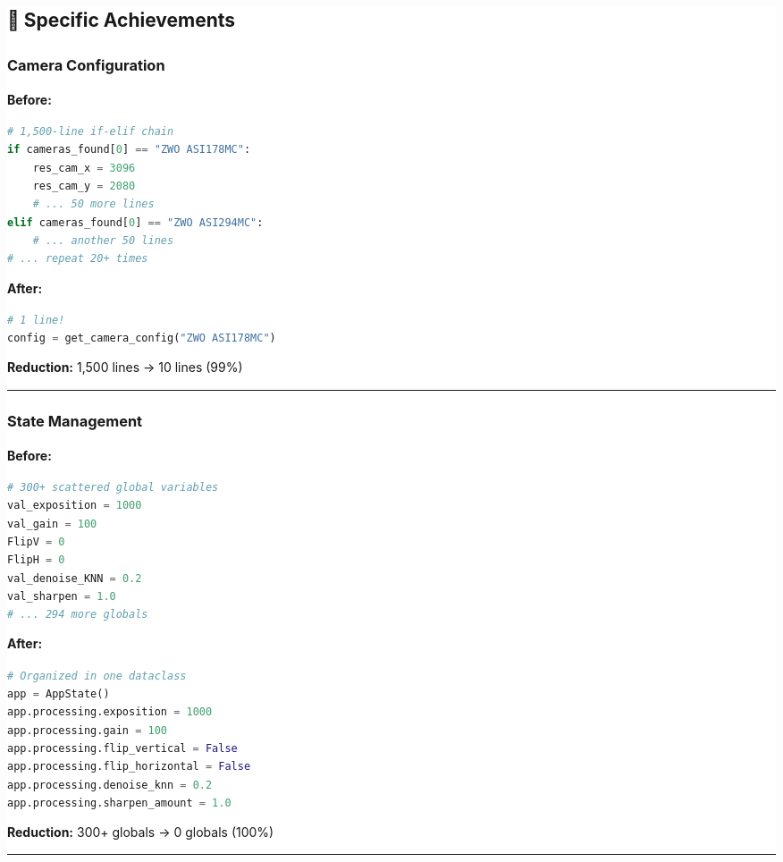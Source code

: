 
## 🎯 Specific Achievements

### Camera Configuration
**Before:**
```python
# 1,500-line if-elif chain
if cameras_found[0] == "ZWO ASI178MC":
    res_cam_x = 3096
    res_cam_y = 2080
    # ... 50 more lines
elif cameras_found[0] == "ZWO ASI294MC":
    # ... another 50 lines
# ... repeat 20+ times
```

**After:**
```python
# 1 line!
config = get_camera_config("ZWO ASI178MC")
```

**Reduction:** 1,500 lines → 10 lines (99%)

---

### State Management
**Before:**
```python
# 300+ scattered global variables
val_exposition = 1000
val_gain = 100
FlipV = 0
FlipH = 0
val_denoise_KNN = 0.2
val_sharpen = 1.0
# ... 294 more globals
```

**After:**
```python
# Organized in one dataclass
app = AppState()
app.processing.exposition = 1000
app.processing.gain = 100
app.processing.flip_vertical = False
app.processing.flip_horizontal = False
app.processing.denoise_knn = 0.2
app.processing.sharpen_amount = 1.0
```

**Reduction:** 300+ globals → 0 globals (100%)

---
